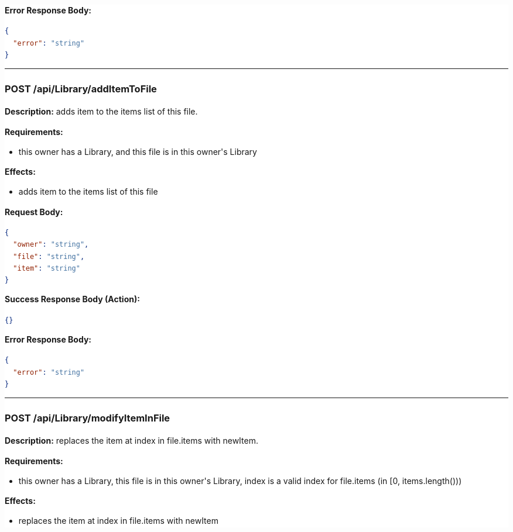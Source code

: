 **Error Response Body:**

```json
{
  "error": "string"
}
```

***

### POST /api/Library/addItemToFile

**Description:** adds item to the items list of this file.

**Requirements:**

* this owner has a Library, and this file is in this owner's Library

**Effects:**

* adds item to the items list of this file

**Request Body:**

```json
{
  "owner": "string",
  "file": "string",
  "item": "string"
}
```

**Success Response Body (Action):**

```json
{}
```

**Error Response Body:**

```json
{
  "error": "string"
}
```

***

### POST /api/Library/modifyItemInFile

**Description:** replaces the item at index in file.items with newItem.

**Requirements:**

* this owner has a Library, this file is in this owner's Library, index is a valid index for file.items (in \[0, items.length()))

**Effects:**

* replaces the item at index in file.items with newItem
